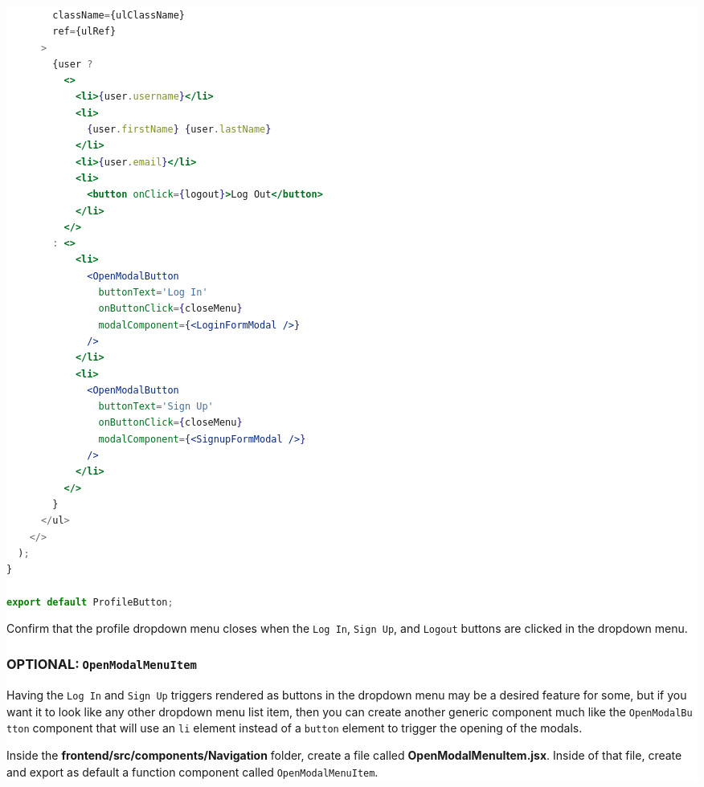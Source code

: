 ```jsx
        className={ulClassName}
        ref={ulRef}
      >
        {user ?
          <>
            <li>{user.username}</li>
            <li>
              {user.firstName} {user.lastName}
            </li>
            <li>{user.email}</li>
            <li>
              <button onClick={logout}>Log Out</button>
            </li>
          </>
        : <>
            <li>
              <OpenModalButton
                buttonText='Log In'
                onButtonClick={closeMenu}
                modalComponent={<LoginFormModal />}
              />
            </li>
            <li>
              <OpenModalButton
                buttonText='Sign Up'
                onButtonClick={closeMenu}
                modalComponent={<SignupFormModal />}
              />
            </li>
          </>
        }
      </ul>
    </>
  );
}

export default ProfileButton;
```

Confirm that the profile dropdown menu closes when the `Log In`, `Sign Up`, and
`Logout` buttons are clicked in the dropdown menu.

### OPTIONAL: `OpenModalMenuItem`

Having the `Log In` and `Sign Up` triggers rendered as buttons in the
dropdown menu may be a desired feature for some, but if you want it to look like
any other dropdown menu list item, then you can create another generic component
much like the `OpenModalButton` component that will use an `li` element instead
of a `button` element to trigger the opening of the modals.

Inside the **frontend/src/components/Navigation** folder, create a file called
**OpenModalMenuItem.jsx**. Inside of that file, create and export as default a
function component called `OpenModalMenuItem`.
